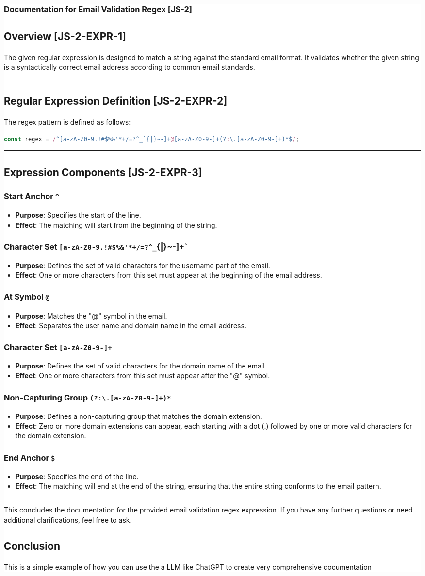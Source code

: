 ### Documentation for Email Validation Regex [JS-2]

## Overview [JS-2-EXPR-1]
The given regular expression is designed to match a string against the standard email format. It validates whether the given string is a syntactically correct email address according to common email standards.

---

## Regular Expression Definition [JS-2-EXPR-2]
The regex pattern is defined as follows:

```javascript
const regex = /^[a-zA-Z0-9.!#$%&'*+/=?^_`{|}~-]+@[a-zA-Z0-9-]+(?:\.[a-zA-Z0-9-]+)*$/;
```

---

## Expression Components [JS-2-EXPR-3]

### Start Anchor `^`
- **Purpose**: Specifies the start of the line.
- **Effect**: The matching will start from the beginning of the string.

### Character Set `[a-zA-Z0-9.!#$%&'*+/=?^_`{|}~-]+`
- **Purpose**: Defines the set of valid characters for the username part of the email.
- **Effect**: One or more characters from this set must appear at the beginning of the email address.

### At Symbol `@`
- **Purpose**: Matches the "@" symbol in the email.
- **Effect**: Separates the user name and domain name in the email address.

### Character Set `[a-zA-Z0-9-]+`
- **Purpose**: Defines the set of valid characters for the domain name of the email.
- **Effect**: One or more characters from this set must appear after the "@" symbol.

### Non-Capturing Group `(?:\.[a-zA-Z0-9-]+)*`
- **Purpose**: Defines a non-capturing group that matches the domain extension.
- **Effect**: Zero or more domain extensions can appear, each starting with a dot (.) followed by one or more valid characters for the domain extension.

### End Anchor `$`
- **Purpose**: Specifies the end of the line.
- **Effect**: The matching will end at the end of the string, ensuring that the entire string conforms to the email pattern.

---

This concludes the documentation for the provided email validation regex expression. If you have any further questions or need additional clarifications, feel free to ask.

## Conclusion

This is a simple example of how you can use the a LLM like ChatGPT to create very comprehensive documentation